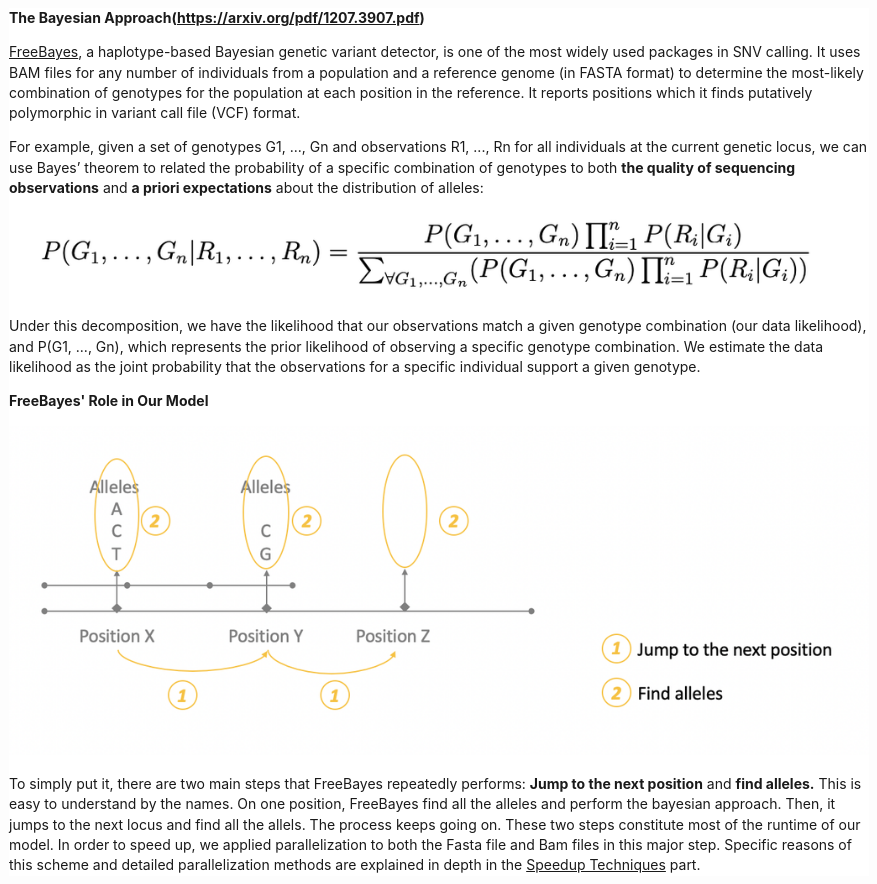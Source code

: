 **The Bayesian Approach(https://arxiv.org/pdf/1207.3907.pdf)**

[FreeBayes](https://wiki.metacentrum.cz/wiki/FreeBayes), a haplotype-based Bayesian genetic variant detector, is one of the most widely used packages in SNV calling. It uses BAM files for any number of individuals from a population and a reference genome (in FASTA format) to determine the most-likely combination of genotypes for the population at each position in the reference. It reports positions which it finds putatively polymorphic in variant call file (VCF) format. 

For example, given a set of genotypes G1, ..., Gn and observations R1, ..., Rn for all individuals at the current genetic locus, we can use Bayes’ theorem to related the probability of a specific combination of genotypes to both **the quality of sequencing observations** and **a priori expectations** about the distribution of alleles:

<img src="./figure/md_bayesian formula.png">

Under this decomposition, we have the likelihood that our observations match a given genotype combination (our data likelihood), and
P(G1, ..., Gn), which represents the prior likelihood of observing a specific genotype combination. We estimate the data likelihood as the joint probability that the observations for a specific individual support a given genotype. 

**FreeBayes' Role in Our Model**

<img src="./figure/md_freebayes.png">

To simply put it, there are two main steps that FreeBayes repeatedly performs: **Jump to the next position** and **find alleles.** This is easy to understand by the names. On one position, FreeBayes find all the alleles and perform the bayesian approach. Then, it jumps to the next locus and find all the allels. The process keeps going on. These two steps constitute most of the runtime of our model. In order to speed up, we applied parallelization to both the Fasta file and Bam files in this major step. Specific reasons of this scheme and detailed parallelization methods are explained in depth in the [Speedup Techniques](#speedup-techniques-programming-model-details) part.
